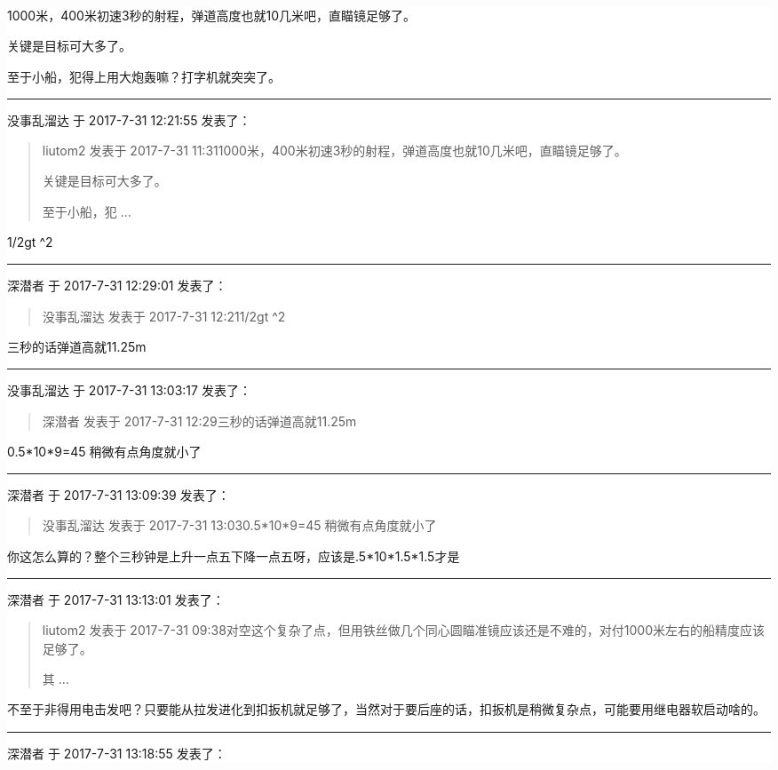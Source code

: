 
1000米，400米初速3秒的射程，弹道高度也就10几米吧，直瞄镜足够了。

关键是目标可大多了。

至于小船，犯得上用大炮轰嘛？打字机就突突了。

---------

没事乱溜达 于 2017-7-31 12:21:55 发表了：

> liutom2 发表于 2017-7-31 11:311000米，400米初速3秒的射程，弹道高度也就10几米吧，直瞄镜足够了。
> 
> 关键是目标可大多了。
> 
> 至于小船，犯 ...



1/2gt ^2

---------

深潜者 于 2017-7-31 12:29:01 发表了：

> 没事乱溜达 发表于 2017-7-31 12:211/2gt ^2



三秒的话弹道高就11.25m

---------

没事乱溜达 于 2017-7-31 13:03:17 发表了：

> 深潜者 发表于 2017-7-31 12:29三秒的话弹道高就11.25m



0.5\*10\*9=45 稍微有点角度就小了

---------

深潜者 于 2017-7-31 13:09:39 发表了：

> 没事乱溜达 发表于 2017-7-31 13:030.5\*10\*9=45 稍微有点角度就小了



你这怎么算的？整个三秒钟是上升一点五下降一点五呀，应该是.5\*10\*1.5\*1.5才是

---------

深潜者 于 2017-7-31 13:13:01 发表了：

> liutom2 发表于 2017-7-31 09:38对空这个复杂了点，但用铁丝做几个同心圆瞄准镜应该还是不难的，对付1000米左右的船精度应该足够了。
> 
> 其 ...



不至于非得用电击发吧？只要能从拉发进化到扣扳机就足够了，当然对于要后座的话，扣扳机是稍微复杂点，可能要用继电器软启动啥的。

---------

深潜者 于 2017-7-31 13:18:55 发表了：
